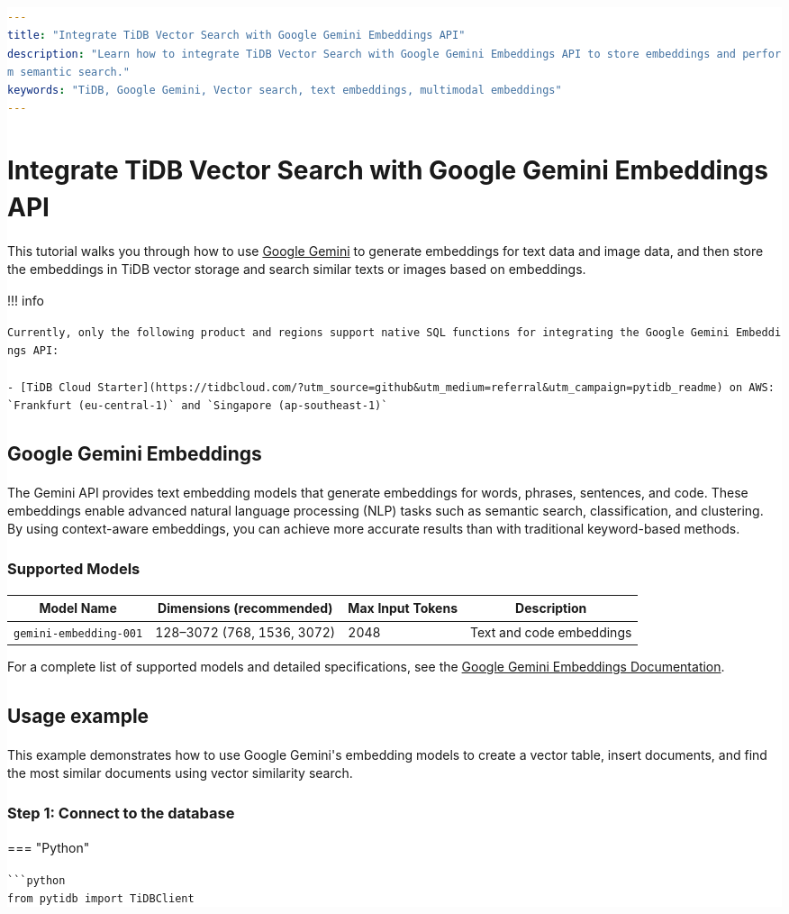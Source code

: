 ```yaml
---
title: "Integrate TiDB Vector Search with Google Gemini Embeddings API"
description: "Learn how to integrate TiDB Vector Search with Google Gemini Embeddings API to store embeddings and perform semantic search."
keywords: "TiDB, Google Gemini, Vector search, text embeddings, multimodal embeddings"
---
```


# Integrate TiDB Vector Search with Google Gemini Embeddings API

This tutorial walks you through how to use [Google Gemini](https://ai.google.dev/models/gemini) to generate embeddings for text data and image data, and then store the embeddings in TiDB vector storage and search similar texts or images based on embeddings.

!!! info

    Currently, only the following product and regions support native SQL functions for integrating the Google Gemini Embeddings API:

    - [TiDB Cloud Starter](https://tidbcloud.com/?utm_source=github&utm_medium=referral&utm_campaign=pytidb_readme) on AWS: `Frankfurt (eu-central-1)` and `Singapore (ap-southeast-1)`

## Google Gemini Embeddings

The Gemini API provides text embedding models that generate embeddings for words, phrases, sentences, and code. These embeddings enable advanced natural language processing (NLP) tasks such as semantic search, classification, and clustering. By using context-aware embeddings, you can achieve more accurate results than with traditional keyword-based methods.

### Supported Models

| Model Name | Dimensions (recommended) | Max Input Tokens | Description |
|------------|--------------------------|------------|-------------|
| `gemini-embedding-001` | 128–3072 (768, 1536, 3072) | 2048 | Text and code embeddings |

For a complete list of supported models and detailed specifications, see the [Google Gemini Embeddings Documentation](https://ai.google.dev/gemini-api/docs/embeddings).

## Usage example

This example demonstrates how to use Google Gemini's embedding models to create a vector table, insert documents, and find the most similar documents using vector similarity search.

### Step 1: Connect to the database

=== "Python"

    ```python
    from pytidb import TiDBClient
